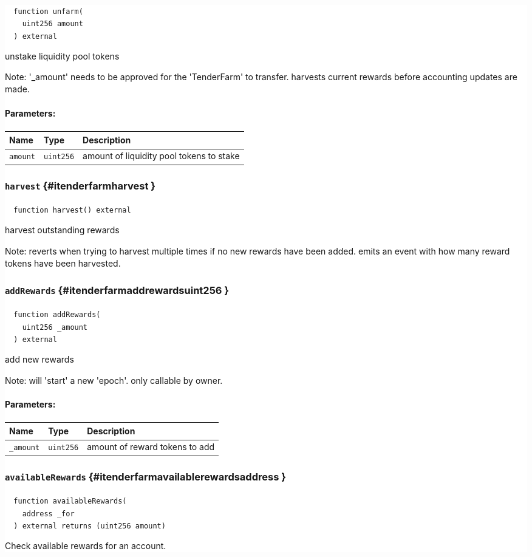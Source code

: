 ```solidity
  function unfarm(
    uint256 amount
  ) external
```

unstake liquidity pool tokens

Note: '_amount' needs to be approved for the 'TenderFarm' to transfer. harvests current rewards before accounting updates are made. 
#### Parameters:

| Name | Type | Description                                                          |
| :--- | :--- | :------------------------------------------------------------------- |
|`amount` | `uint256` | amount of liquidity pool tokens to stake|


### `harvest` {#itenderfarmharvest }

```solidity
  function harvest() external
```

harvest outstanding rewards

Note: reverts when trying to harvest multiple times if no new rewards have been added. emits an event with how many reward tokens have been harvested.


### `addRewards` {#itenderfarmaddrewardsuint256 }

```solidity
  function addRewards(
    uint256 _amount
  ) external
```

add new rewards

Note: will 'start' a new 'epoch'. only callable by owner. 
#### Parameters:

| Name | Type | Description                                                          |
| :--- | :--- | :------------------------------------------------------------------- |
|`_amount` | `uint256` | amount of reward tokens to add|


### `availableRewards` {#itenderfarmavailablerewardsaddress }

```solidity
  function availableRewards(
    address _for
  ) external returns (uint256 amount)
```

Check available rewards for an account.
